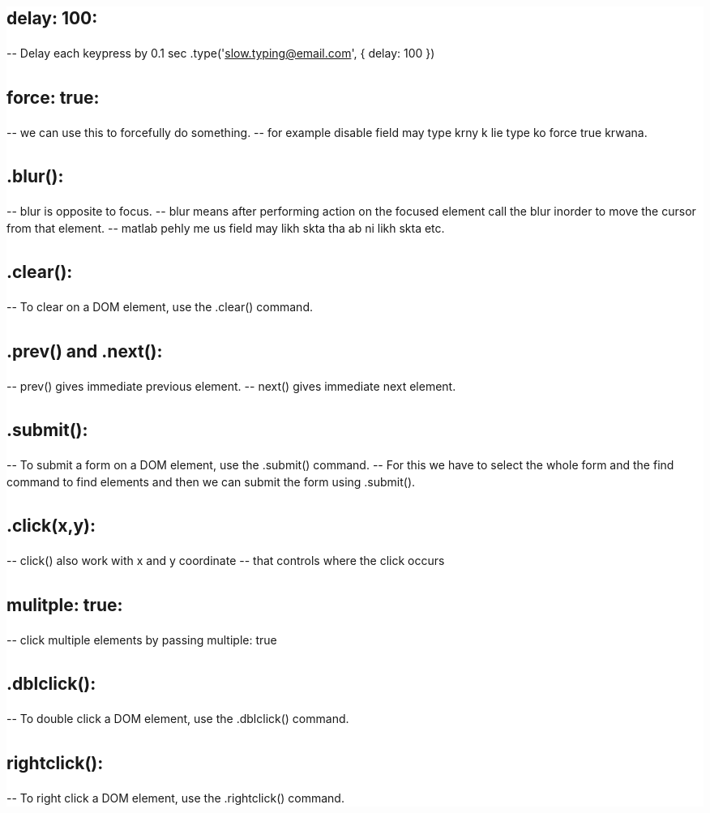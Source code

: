 
delay: 100:
------------
-- Delay each keypress by 0.1 sec
  .type('slow.typing@email.com', { delay: 100 })


force: true:
-------------
-- we can use this to forcefully do something.
-- for example disable field may type krny k lie type ko force true krwana.


.blur():
---------
-- blur is opposite to focus.
-- blur means after performing action on the focused element call the blur inorder to move the cursor from that element.
-- matlab pehly me us field may likh skta tha ab ni likh skta etc.

.clear():
---------
-- To clear on a DOM element, use the .clear() command.


.prev() and .next():
--------------------
-- prev() gives immediate previous element.
-- next() gives immediate next element.


.submit():
----------
-- To submit a form on a DOM element, use the .submit() command.
-- For this we have to select the whole form and the find command to find elements and then we can submit the form using .submit().


.click(x,y):
------------
-- click() also work with  x and y coordinate
-- that controls where the click occurs


mulitple: true:
---------------
-- click multiple elements by passing multiple: true


.dblclick():
------------
-- To double click a DOM element, use the .dblclick() command.


rightclick():
--------------
-- To right click a DOM element, use the .rightclick() command.

